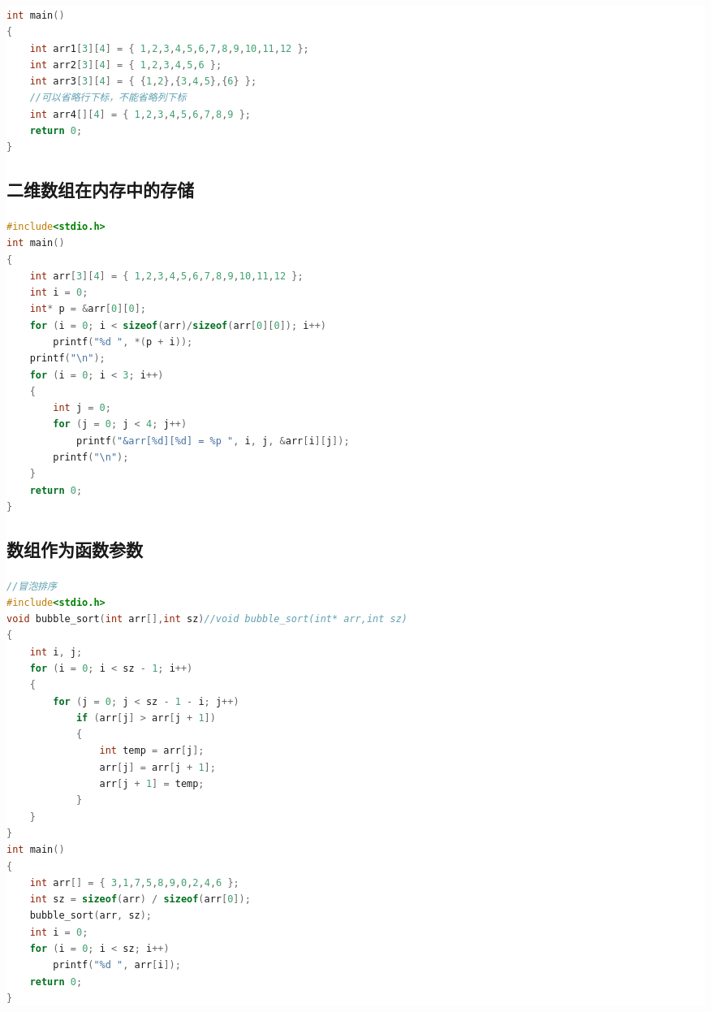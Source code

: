 ```c
int main()
{
	int arr1[3][4] = { 1,2,3,4,5,6,7,8,9,10,11,12 };
	int arr2[3][4] = { 1,2,3,4,5,6 };
	int arr3[3][4] = { {1,2},{3,4,5},{6} };
	//可以省略行下标，不能省略列下标
	int arr4[][4] = { 1,2,3,4,5,6,7,8,9 };
	return 0;
}
```

## 二维数组在内存中的存储

```c
#include<stdio.h>
int main()
{
    int arr[3][4] = { 1,2,3,4,5,6,7,8,9,10,11,12 };
    int i = 0;
    int* p = &arr[0][0];
    for (i = 0; i < sizeof(arr)/sizeof(arr[0][0]); i++)
        printf("%d ", *(p + i));
    printf("\n");
    for (i = 0; i < 3; i++)
    {
        int j = 0;
        for (j = 0; j < 4; j++)
            printf("&arr[%d][%d] = %p ", i, j, &arr[i][j]);
        printf("\n");
    }
    return 0;
}
```

## 数组作为函数参数

```c
//冒泡排序
#include<stdio.h>
void bubble_sort(int arr[],int sz)//void bubble_sort(int* arr,int sz)
{
	int i, j;
	for (i = 0; i < sz - 1; i++)
	{
		for (j = 0; j < sz - 1 - i; j++)
			if (arr[j] > arr[j + 1])
			{
				int temp = arr[j];
				arr[j] = arr[j + 1];
				arr[j + 1] = temp;
			}
	}
}
int main()
{
	int arr[] = { 3,1,7,5,8,9,0,2,4,6 };
	int sz = sizeof(arr) / sizeof(arr[0]);
	bubble_sort(arr, sz);
	int i = 0;
	for (i = 0; i < sz; i++)
		printf("%d ", arr[i]);
	return 0;
}
```